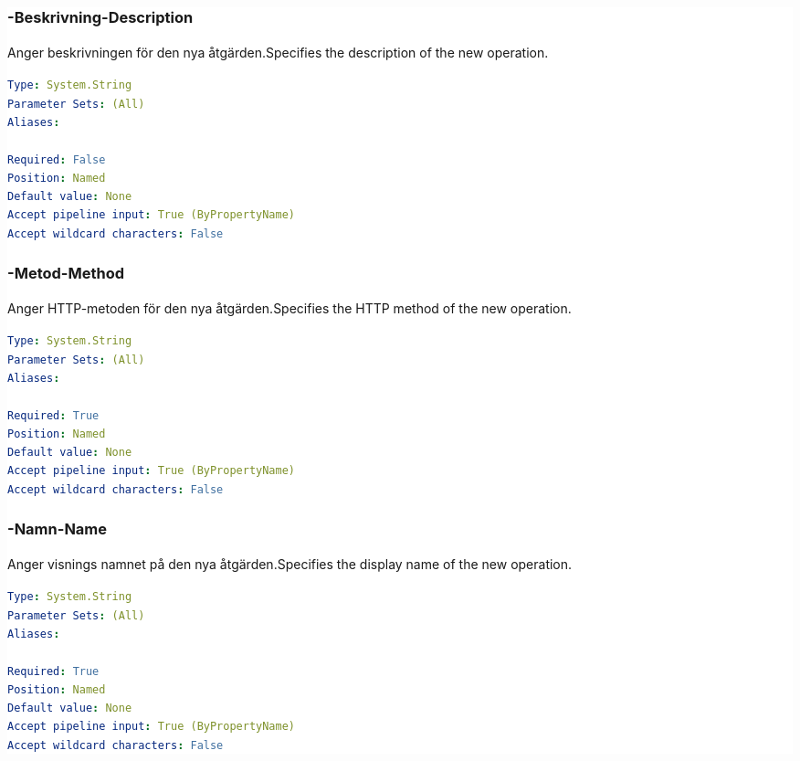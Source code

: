 ### <span data-ttu-id="cb5e6-124">-Beskrivning</span><span class="sxs-lookup"><span data-stu-id="cb5e6-124">-Description</span></span>
<span data-ttu-id="cb5e6-125">Anger beskrivningen för den nya åtgärden.</span><span class="sxs-lookup"><span data-stu-id="cb5e6-125">Specifies the description of the new operation.</span></span>

```yaml
Type: System.String
Parameter Sets: (All)
Aliases:

Required: False
Position: Named
Default value: None
Accept pipeline input: True (ByPropertyName)
Accept wildcard characters: False
```

### <span data-ttu-id="cb5e6-126">-Metod</span><span class="sxs-lookup"><span data-stu-id="cb5e6-126">-Method</span></span>
<span data-ttu-id="cb5e6-127">Anger HTTP-metoden för den nya åtgärden.</span><span class="sxs-lookup"><span data-stu-id="cb5e6-127">Specifies the HTTP method of the new operation.</span></span>

```yaml
Type: System.String
Parameter Sets: (All)
Aliases:

Required: True
Position: Named
Default value: None
Accept pipeline input: True (ByPropertyName)
Accept wildcard characters: False
```

### <span data-ttu-id="cb5e6-128">-Namn</span><span class="sxs-lookup"><span data-stu-id="cb5e6-128">-Name</span></span>
<span data-ttu-id="cb5e6-129">Anger visnings namnet på den nya åtgärden.</span><span class="sxs-lookup"><span data-stu-id="cb5e6-129">Specifies the display name of the new operation.</span></span>

```yaml
Type: System.String
Parameter Sets: (All)
Aliases:

Required: True
Position: Named
Default value: None
Accept pipeline input: True (ByPropertyName)
Accept wildcard characters: False
```

